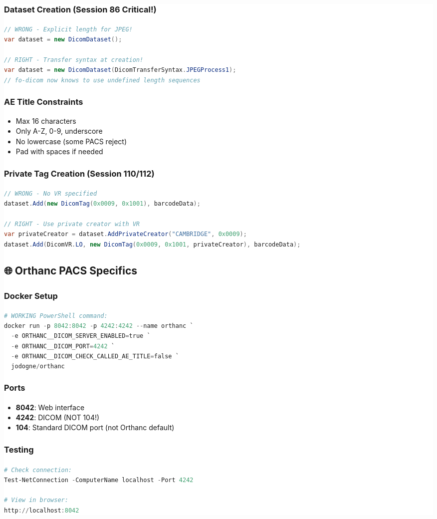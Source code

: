 ### Dataset Creation (Session 86 Critical!)
```csharp
// WRONG - Explicit length for JPEG!
var dataset = new DicomDataset();

// RIGHT - Transfer syntax at creation!
var dataset = new DicomDataset(DicomTransferSyntax.JPEGProcess1);
// fo-dicom now knows to use undefined length sequences
```

### AE Title Constraints
- Max 16 characters
- Only A-Z, 0-9, underscore
- No lowercase (some PACS reject)
- Pad with spaces if needed

### Private Tag Creation (Session 110/112)
```csharp
// WRONG - No VR specified
dataset.Add(new DicomTag(0x0009, 0x1001), barcodeData);

// RIGHT - Use private creator with VR
var privateCreator = dataset.AddPrivateCreator("CAMBRIDGE", 0x0009);
dataset.Add(DicomVR.LO, new DicomTag(0x0009, 0x1001, privateCreator), barcodeData);
```

## 🌐 Orthanc PACS Specifics

### Docker Setup
```powershell
# WORKING PowerShell command:
docker run -p 8042:8042 -p 4242:4242 --name orthanc `
  -e ORTHANC__DICOM_SERVER_ENABLED=true `
  -e ORTHANC__DICOM_PORT=4242 `
  -e ORTHANC__DICOM_CHECK_CALLED_AE_TITLE=false `
  jodogne/orthanc
```

### Ports
- **8042**: Web interface
- **4242**: DICOM (NOT 104!)
- **104**: Standard DICOM port (not Orthanc default)

### Testing
```powershell
# Check connection:
Test-NetConnection -ComputerName localhost -Port 4242

# View in browser:
http://localhost:8042
```
